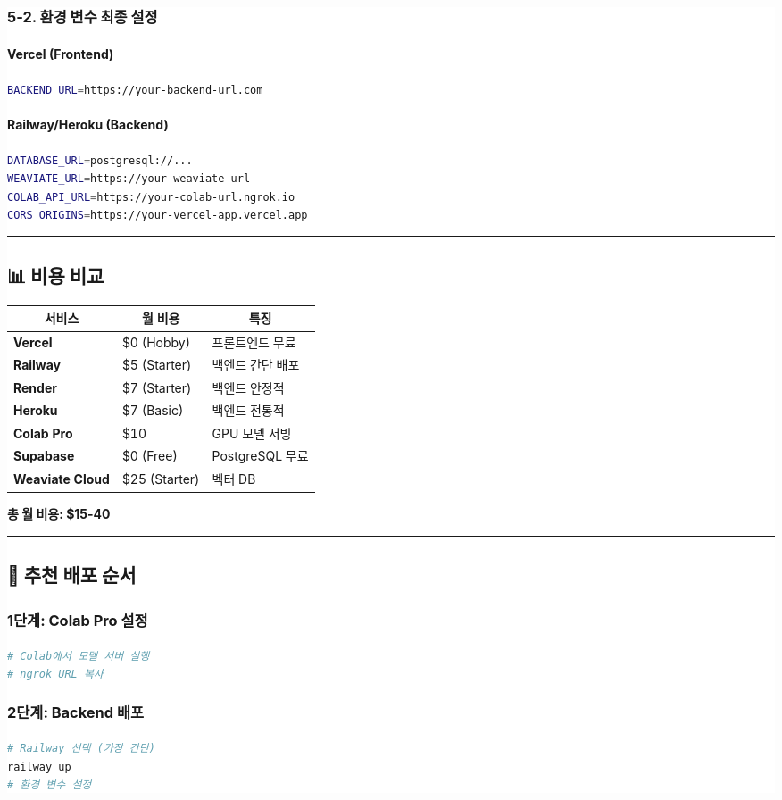 ### **5-2. 환경 변수 최종 설정**

#### **Vercel (Frontend)**
```bash
BACKEND_URL=https://your-backend-url.com
```

#### **Railway/Heroku (Backend)**
```bash
DATABASE_URL=postgresql://...
WEAVIATE_URL=https://your-weaviate-url
COLAB_API_URL=https://your-colab-url.ngrok.io
CORS_ORIGINS=https://your-vercel-app.vercel.app
```

---

## 📊 **비용 비교**

| 서비스 | 월 비용 | 특징 |
|--------|---------|------|
| **Vercel** | $0 (Hobby) | 프론트엔드 무료 |
| **Railway** | $5 (Starter) | 백엔드 간단 배포 |
| **Render** | $7 (Starter) | 백엔드 안정적 |
| **Heroku** | $7 (Basic) | 백엔드 전통적 |
| **Colab Pro** | $10 | GPU 모델 서빙 |
| **Supabase** | $0 (Free) | PostgreSQL 무료 |
| **Weaviate Cloud** | $25 (Starter) | 벡터 DB |

**총 월 비용: $15-40**

---

## 🚀 **추천 배포 순서**

### **1단계: Colab Pro 설정**
```bash
# Colab에서 모델 서버 실행
# ngrok URL 복사
```

### **2단계: Backend 배포**
```bash
# Railway 선택 (가장 간단)
railway up
# 환경 변수 설정
```
